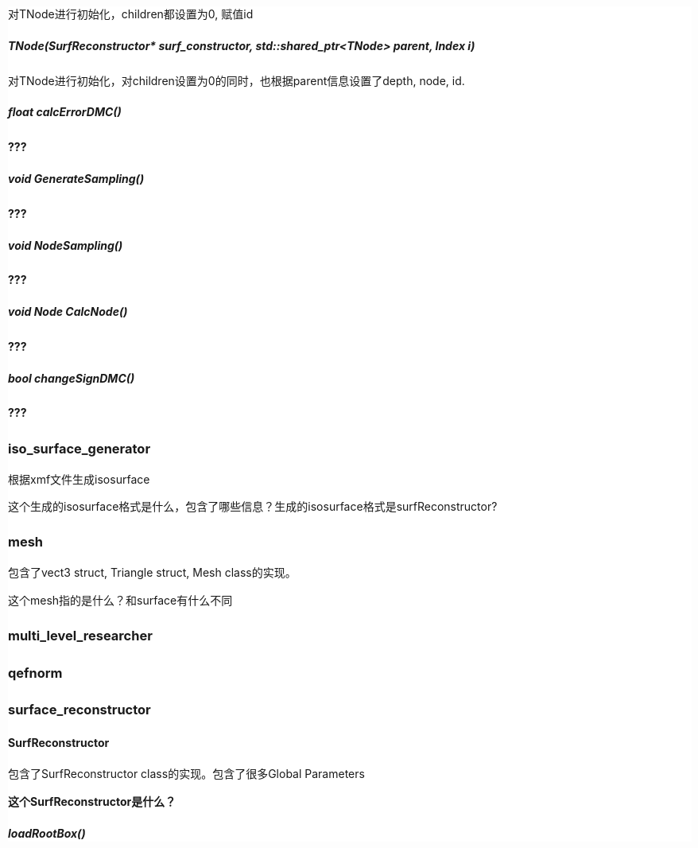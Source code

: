对TNode进行初始化，children都设置为0, 赋值id

##### TNode(SurfReconstructor* surf\_constructor, std::shared\_ptr\<TNode\> parent, Index i)

对TNode进行初始化，对children设置为0的同时，也根据parent信息设置了depth, node, id.

##### float calcErrorDMC()

**???**

##### void GenerateSampling()

**???**

##### void NodeSampling()

**???**

##### void Node CalcNode()

**???**

##### bool changeSignDMC()

**???**



### iso\_surface\_generator

根据xmf文件生成isosurface

这个生成的isosurface格式是什么，包含了哪些信息？生成的isosurface格式是surfReconstructor?

### mesh

包含了vect3 struct, Triangle struct, Mesh class的实现。

这个mesh指的是什么？和surface有什么不同

### multi\_level\_researcher



### qefnorm



### surface\_reconstructor

#### SurfReconstructor

包含了SurfReconstructor class的实现。包含了很多Global Parameters

**这个SurfReconstructor是什么？**

##### loadRootBox()
